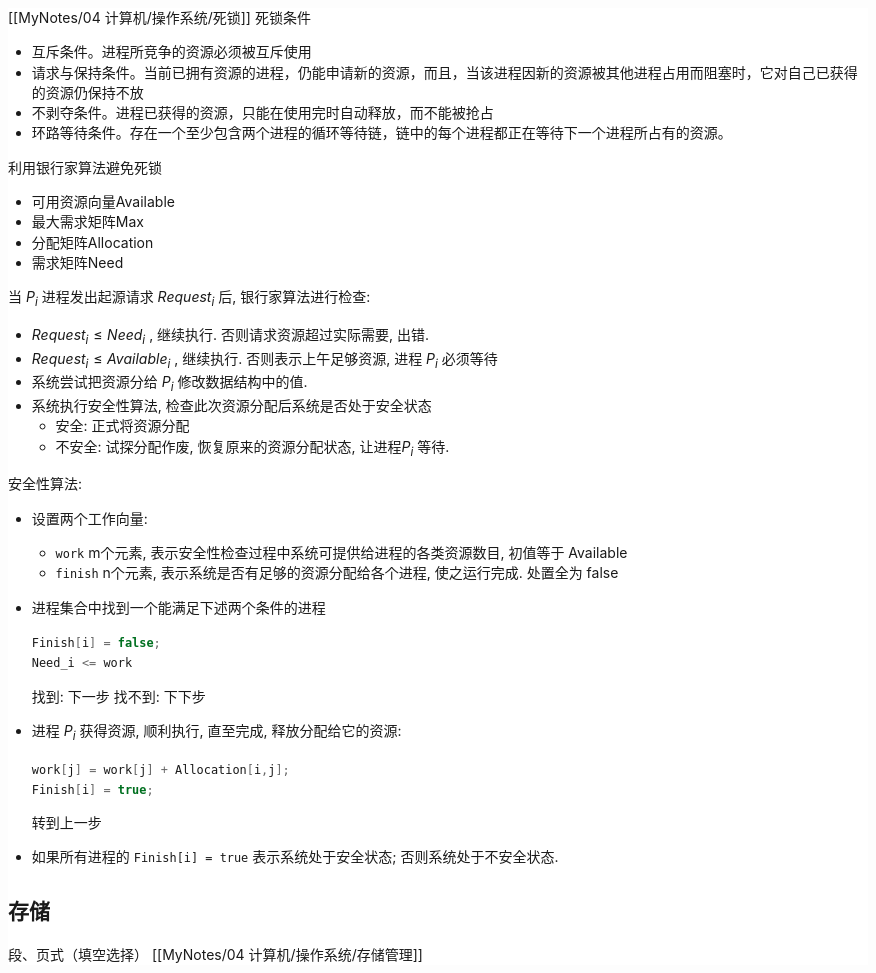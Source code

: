
[[MyNotes/04 计算机/操作系统/死锁]]
死锁条件
- 互斥条件。进程所竞争的资源必须被互斥使用
- 请求与保持条件。当前已拥有资源的进程，仍能申请新的资源，而且，当该进程因新的资源被其他进程占用而阻塞时，它对自己已获得的资源仍保持不放
- 不剥夺条件。进程已获得的资源，只能在使用完时自动释放，而不能被抢占
- 环路等待条件。存在一个至少包含两个进程的循环等待链，链中的每个进程都正在等待下一个进程所占有的资源。




利用银行家算法避免死锁
- 可用资源向量Available
- 最大需求矩阵Max
- 分配矩阵Allocation
- 需求矩阵Need

当 $P_i$ 进程发出起源请求 $Request_i$ 后, 银行家算法进行检查:

- $Request_i \le Need_i$ , 继续执行.  否则请求资源超过实际需要, 出错.
-  $Request_i \le Available_i$ , 继续执行.  否则表示上午足够资源, 进程 $P_i$ 必须等待
- 系统尝试把资源分给 $P_i$ 修改数据结构中的值. 
- 系统执行安全性算法, 检查此次资源分配后系统是否处于安全状态
  - 安全: 正式将资源分配
  - 不安全: 试探分配作废, 恢复原来的资源分配状态, 让进程$P_i$ 等待.


安全性算法:

- 设置两个工作向量: 
  - `work` m个元素, 表示安全性检查过程中系统可提供给进程的各类资源数目, 初值等于 Available
  - `finish` n个元素, 表示系统是否有足够的资源分配给各个进程, 使之运行完成. 处置全为 false

- 进程集合中找到一个能满足下述两个条件的进程

  ```cpp
  Finish[i] = false;
  Need_i <= work
  ```
  找到: 下一步
  找不到: 下下步

- 进程 $P_i$ 获得资源, 顺利执行, 直至完成, 释放分配给它的资源:

  ```cpp
  work[j] = work[j] + Allocation[i,j];
  Finish[i] = true;
  ```
  转到上一步

- 如果所有进程的 `Finish[i] = true` 表示系统处于安全状态;  否则系统处于不安全状态. 




## 存储
段、页式（填空选择）
[[MyNotes/04 计算机/操作系统/存储管理]]

